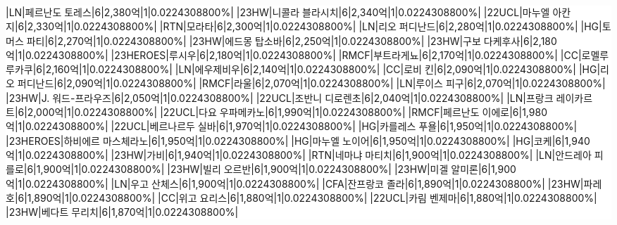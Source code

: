 |LN|페르난도 토레스|6|2,380억|1|0.0224308800%|
|23HW|니콜라 블라시치|6|2,340억|1|0.0224308800%|
|22UCL|마누엘 아칸지|6|2,330억|1|0.0224308800%|
|RTN|모라타|6|2,300억|1|0.0224308800%|
|LN|리오 퍼디난드|6|2,280억|1|0.0224308800%|
|HG|토머스 파티|6|2,270억|1|0.0224308800%|
|23HW|에드몽 탑소바|6|2,250억|1|0.0224308800%|
|23HW|구보 다케후사|6|2,180억|1|0.0224308800%|
|23HEROES|루시우|6|2,180억|1|0.0224308800%|
|RMCF|부트라게뇨|6|2,170억|1|0.0224308800%|
|CC|로멜루 루카쿠|6|2,160억|1|0.0224308800%|
|LN|에우제비우|6|2,140억|1|0.0224308800%|
|CC|로비 킨|6|2,090억|1|0.0224308800%|
|HG|리오 퍼디난드|6|2,090억|1|0.0224308800%|
|RMCF|라울|6|2,070억|1|0.0224308800%|
|LN|루이스 피구|6|2,070억|1|0.0224308800%|
|23HW|J. 워드-프라우즈|6|2,050억|1|0.0224308800%|
|22UCL|조반니 디로렌초|6|2,040억|1|0.0224308800%|
|LN|프랑크 레이카르트|6|2,000억|1|0.0224308800%|
|22UCL|다요 우파메카노|6|1,990억|1|0.0224308800%|
|RMCF|페르난도 이에로|6|1,980억|1|0.0224308800%|
|22UCL|베르나르두 실바|6|1,970억|1|0.0224308800%|
|HG|카를레스 푸욜|6|1,950억|1|0.0224308800%|
|23HEROES|하비에르 마스체라노|6|1,950억|1|0.0224308800%|
|HG|마누엘 노이어|6|1,950억|1|0.0224308800%|
|HG|코케|6|1,940억|1|0.0224308800%|
|23HW|가비|6|1,940억|1|0.0224308800%|
|RTN|네마냐 마티치|6|1,900억|1|0.0224308800%|
|LN|안드레아 피를로|6|1,900억|1|0.0224308800%|
|23HW|빌리 오르반|6|1,900억|1|0.0224308800%|
|23HW|미겔 알미론|6|1,900억|1|0.0224308800%|
|LN|우고 산체스|6|1,900억|1|0.0224308800%|
|CFA|잔프랑코 졸라|6|1,890억|1|0.0224308800%|
|23HW|파레호|6|1,890억|1|0.0224308800%|
|CC|위고 요리스|6|1,880억|1|0.0224308800%|
|22UCL|카림 벤제마|6|1,880억|1|0.0224308800%|
|23HW|베다트 무리치|6|1,870억|1|0.0224308800%|
